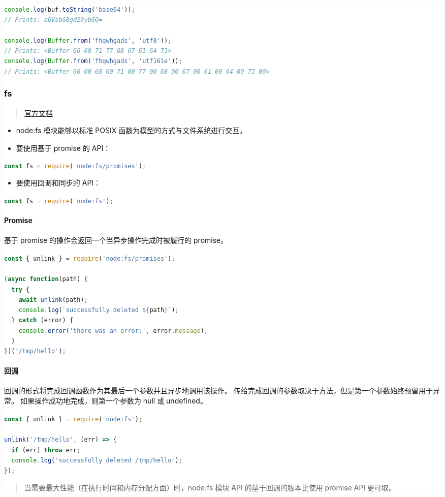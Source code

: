 ```js
console.log(buf.toString('base64'));
// Prints: aGVsbG8gd29ybGQ=

console.log(Buffer.from('fhqwhgads', 'utf8'));
// Prints: <Buffer 66 68 71 77 68 67 61 64 73>
console.log(Buffer.from('fhqwhgads', 'utf16le'));
// Prints: <Buffer 66 00 68 00 71 00 77 00 68 00 67 00 61 00 64 00 73 00>
```

### fs

> [官方文档](https://nodejs.cn/api/fs.html)

+ node:fs 模块能够以标准 POSIX 函数为模型的方式与文件系统进行交互。

- 要使用基于 promise 的 API：
```js
const fs = require('node:fs/promises');
```
- 要使用回调和同步的 API：
```js
const fs = require('node:fs');
```

#### Promise

基于 promise 的操作会返回一个当异步操作完成时被履行的 promise。
```js
const { unlink } = require('node:fs/promises');

(async function(path) {
  try {
    await unlink(path);
    console.log(`successfully deleted ${path}`);
  } catch (error) {
    console.error('there was an error:', error.message);
  }
})('/tmp/hello');
```

#### 回调

回调的形式将完成回调函数作为其最后一个参数并且异步地调用该操作。 传给完成回调的参数取决于方法，但是第一个参数始终预留用于异常。 如果操作成功地完成，则第一个参数为 null 或 undefined。
```js
const { unlink } = require('node:fs');

unlink('/tmp/hello', (err) => {
  if (err) throw err;
  console.log('successfully deleted /tmp/hello');
});
```

> 当需要最大性能（在执行时间和内存分配方面）时，node:fs 模块 API 的基于回调的版本比使用 promise API 更可取。
